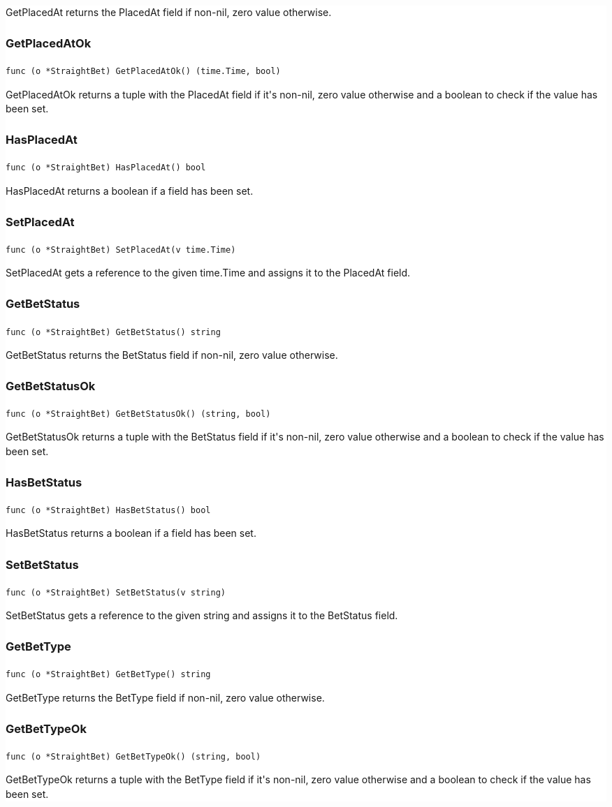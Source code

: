 GetPlacedAt returns the PlacedAt field if non-nil, zero value otherwise.

### GetPlacedAtOk

`func (o *StraightBet) GetPlacedAtOk() (time.Time, bool)`

GetPlacedAtOk returns a tuple with the PlacedAt field if it's non-nil, zero value otherwise
and a boolean to check if the value has been set.

### HasPlacedAt

`func (o *StraightBet) HasPlacedAt() bool`

HasPlacedAt returns a boolean if a field has been set.

### SetPlacedAt

`func (o *StraightBet) SetPlacedAt(v time.Time)`

SetPlacedAt gets a reference to the given time.Time and assigns it to the PlacedAt field.

### GetBetStatus

`func (o *StraightBet) GetBetStatus() string`

GetBetStatus returns the BetStatus field if non-nil, zero value otherwise.

### GetBetStatusOk

`func (o *StraightBet) GetBetStatusOk() (string, bool)`

GetBetStatusOk returns a tuple with the BetStatus field if it's non-nil, zero value otherwise
and a boolean to check if the value has been set.

### HasBetStatus

`func (o *StraightBet) HasBetStatus() bool`

HasBetStatus returns a boolean if a field has been set.

### SetBetStatus

`func (o *StraightBet) SetBetStatus(v string)`

SetBetStatus gets a reference to the given string and assigns it to the BetStatus field.

### GetBetType

`func (o *StraightBet) GetBetType() string`

GetBetType returns the BetType field if non-nil, zero value otherwise.

### GetBetTypeOk

`func (o *StraightBet) GetBetTypeOk() (string, bool)`

GetBetTypeOk returns a tuple with the BetType field if it's non-nil, zero value otherwise
and a boolean to check if the value has been set.
